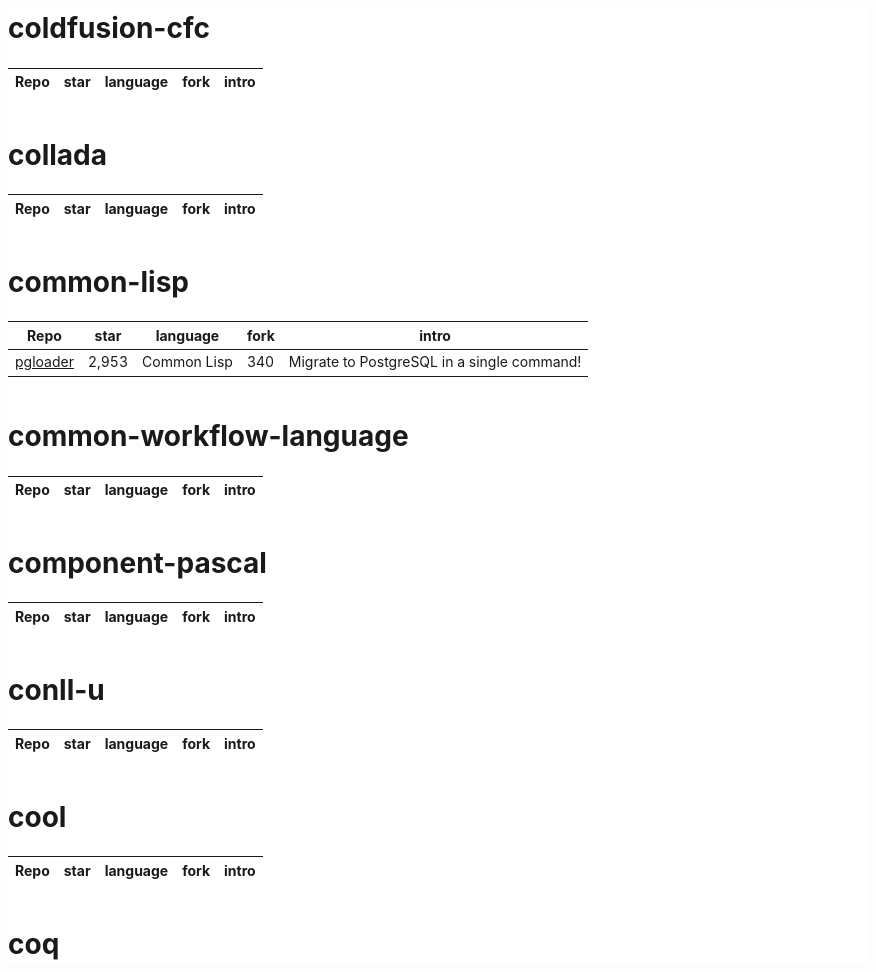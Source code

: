 

# coldfusion-cfc

Repo|star|language|fork|intro
-|-|-|-|-



# collada

Repo|star|language|fork|intro
-|-|-|-|-



# common-lisp

Repo|star|language|fork|intro
-|-|-|-|-
[pgloader](https://github.com/dimitri/pgloader)|2,953|Common Lisp|340|Migrate to PostgreSQL in a single command!


# common-workflow-language

Repo|star|language|fork|intro
-|-|-|-|-



# component-pascal

Repo|star|language|fork|intro
-|-|-|-|-



# conll-u

Repo|star|language|fork|intro
-|-|-|-|-



# cool

Repo|star|language|fork|intro
-|-|-|-|-



# coq
